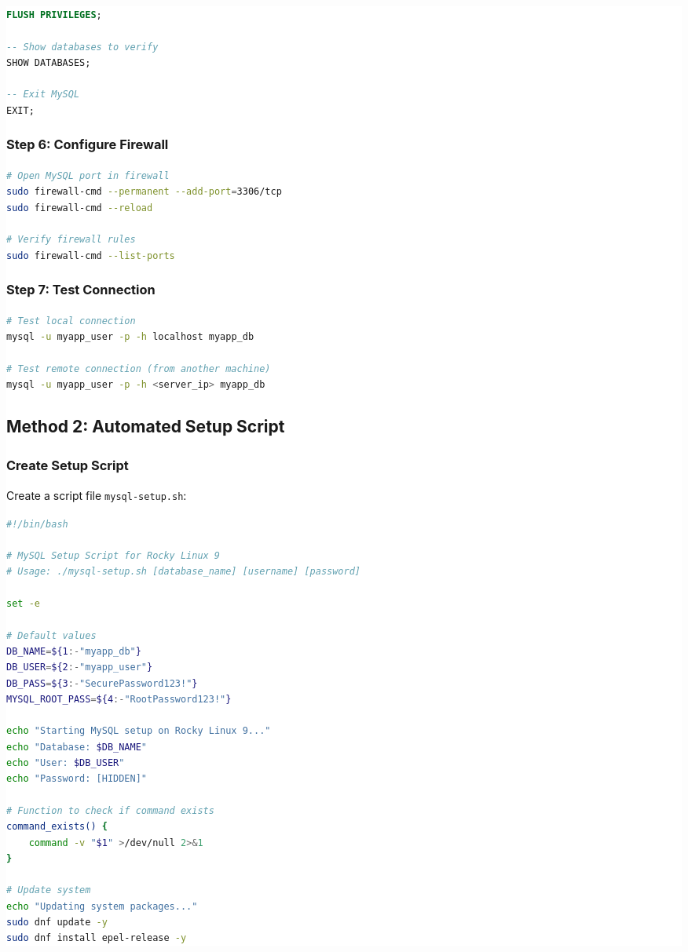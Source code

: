 ```sql
FLUSH PRIVILEGES;

-- Show databases to verify
SHOW DATABASES;

-- Exit MySQL
EXIT;
```

### Step 6: Configure Firewall

```bash
# Open MySQL port in firewall
sudo firewall-cmd --permanent --add-port=3306/tcp
sudo firewall-cmd --reload

# Verify firewall rules
sudo firewall-cmd --list-ports
```

### Step 7: Test Connection

```bash
# Test local connection
mysql -u myapp_user -p -h localhost myapp_db

# Test remote connection (from another machine)
mysql -u myapp_user -p -h <server_ip> myapp_db
```

## Method 2: Automated Setup Script

### Create Setup Script

Create a script file `mysql-setup.sh`:

```bash
#!/bin/bash

# MySQL Setup Script for Rocky Linux 9
# Usage: ./mysql-setup.sh [database_name] [username] [password]

set -e

# Default values
DB_NAME=${1:-"myapp_db"}
DB_USER=${2:-"myapp_user"}
DB_PASS=${3:-"SecurePassword123!"}
MYSQL_ROOT_PASS=${4:-"RootPassword123!"}

echo "Starting MySQL setup on Rocky Linux 9..."
echo "Database: $DB_NAME"
echo "User: $DB_USER"
echo "Password: [HIDDEN]"

# Function to check if command exists
command_exists() {
    command -v "$1" >/dev/null 2>&1
}

# Update system
echo "Updating system packages..."
sudo dnf update -y
sudo dnf install epel-release -y
```